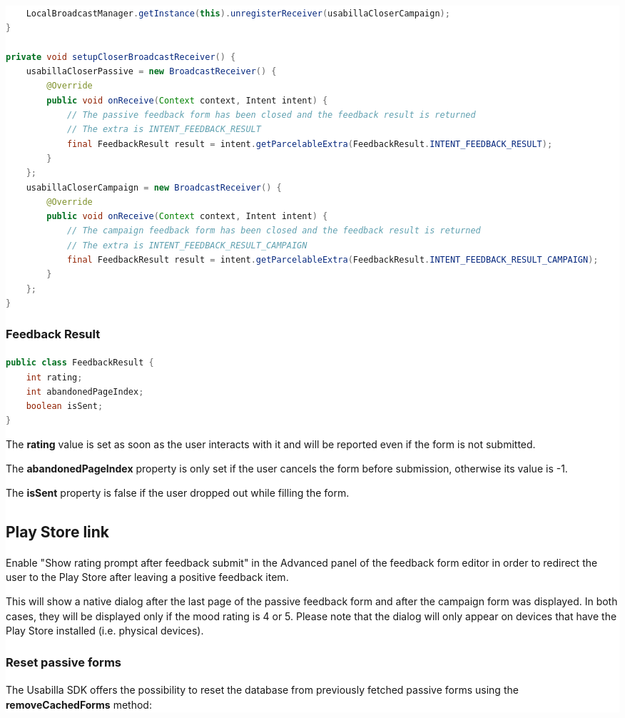 ```java
    LocalBroadcastManager.getInstance(this).unregisterReceiver(usabillaCloserCampaign);
}

private void setupCloserBroadcastReceiver() {
    usabillaCloserPassive = new BroadcastReceiver() {
        @Override
        public void onReceive(Context context, Intent intent) {
            // The passive feedback form has been closed and the feedback result is returned
            // The extra is INTENT_FEEDBACK_RESULT
            final FeedbackResult result = intent.getParcelableExtra(FeedbackResult.INTENT_FEEDBACK_RESULT);
        }
    };
    usabillaCloserCampaign = new BroadcastReceiver() {
        @Override
        public void onReceive(Context context, Intent intent) {
            // The campaign feedback form has been closed and the feedback result is returned
            // The extra is INTENT_FEEDBACK_RESULT_CAMPAIGN
            final FeedbackResult result = intent.getParcelableExtra(FeedbackResult.INTENT_FEEDBACK_RESULT_CAMPAIGN);
        }
    };
}
```

### Feedback Result
```java
public class FeedbackResult {
    int rating;
    int abandonedPageIndex;
    boolean isSent;
}
```

The **rating** value is set as soon as the user interacts with it and will be reported even if the form is not submitted.

The **abandonedPageIndex** property is only set if the user cancels the form before submission, otherwise its value is -1.

The **isSent** property is false if the user dropped out while filling the form.

## Play Store link
Enable "Show rating prompt after feedback submit" in the Advanced panel of the feedback form editor in order to redirect the user to the Play Store after leaving a positive feedback item.

This will show a native dialog after the last page of the passive feedback form and after the campaign form was displayed. In both cases, they will be displayed only if the mood rating is 4 or 5. Please note that the dialog will only appear on devices that have the Play Store installed (i.e. physical devices).

### Reset passive forms
The Usabilla SDK offers the possibility to reset the database from previously fetched passive forms using the **removeCachedForms** method:
